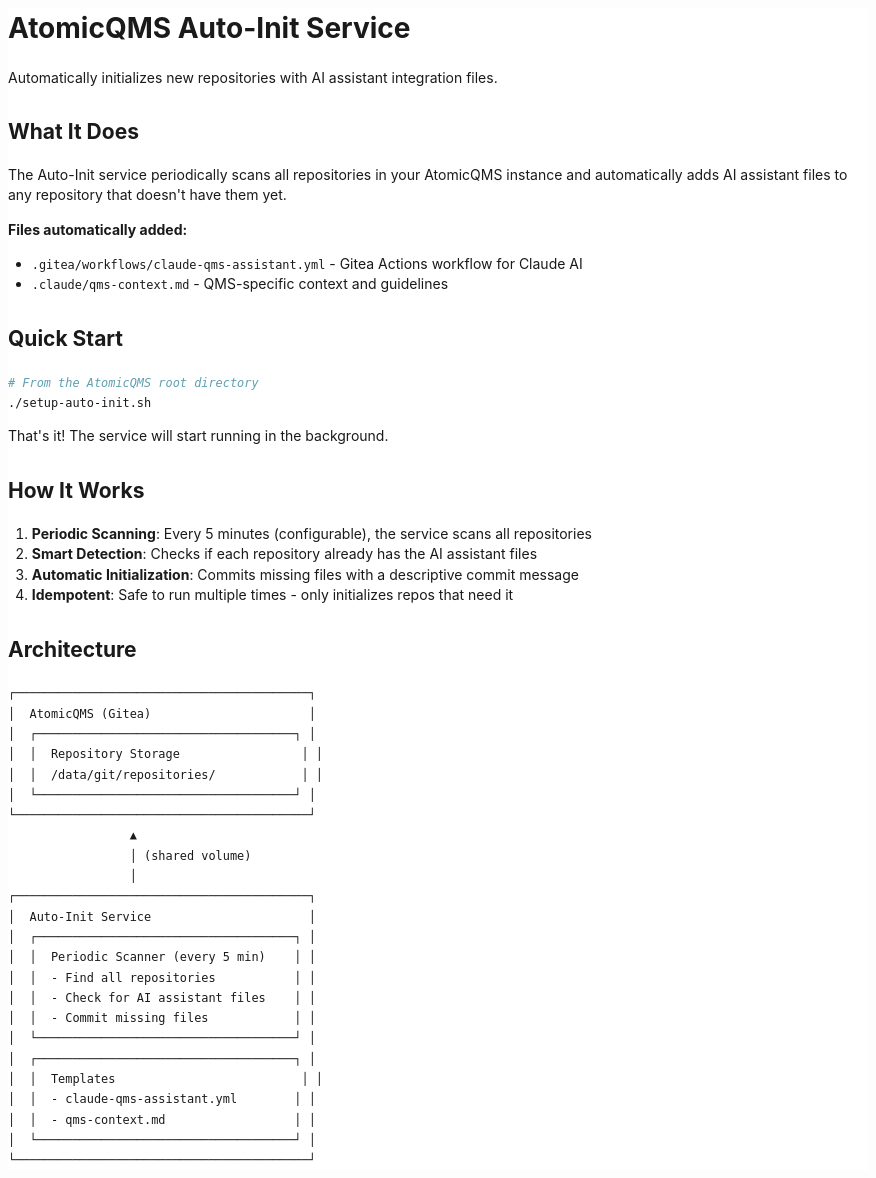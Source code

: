 # AtomicQMS Auto-Init Service

Automatically initializes new repositories with AI assistant integration files.

## What It Does

The Auto-Init service periodically scans all repositories in your AtomicQMS instance and automatically adds AI assistant files to any repository that doesn't have them yet.

**Files automatically added:**
- `.gitea/workflows/claude-qms-assistant.yml` - Gitea Actions workflow for Claude AI
- `.claude/qms-context.md` - QMS-specific context and guidelines

## Quick Start

```bash
# From the AtomicQMS root directory
./setup-auto-init.sh
```

That's it! The service will start running in the background.

## How It Works

1. **Periodic Scanning**: Every 5 minutes (configurable), the service scans all repositories
2. **Smart Detection**: Checks if each repository already has the AI assistant files
3. **Automatic Initialization**: Commits missing files with a descriptive commit message
4. **Idempotent**: Safe to run multiple times - only initializes repos that need it

## Architecture

```
┌─────────────────────────────────────────┐
│  AtomicQMS (Gitea)                      │
│  ┌────────────────────────────────────┐ │
│  │  Repository Storage                 │ │
│  │  /data/git/repositories/            │ │
│  └────────────────────────────────────┘ │
└─────────────────────────────────────────┘
                 ▲
                 │ (shared volume)
                 │
┌─────────────────────────────────────────┐
│  Auto-Init Service                      │
│  ┌────────────────────────────────────┐ │
│  │  Periodic Scanner (every 5 min)    │ │
│  │  - Find all repositories           │ │
│  │  - Check for AI assistant files    │ │
│  │  - Commit missing files            │ │
│  └────────────────────────────────────┘ │
│  ┌────────────────────────────────────┐ │
│  │  Templates                          │ │
│  │  - claude-qms-assistant.yml        │ │
│  │  - qms-context.md                  │ │
│  └────────────────────────────────────┘ │
└─────────────────────────────────────────┘
```
